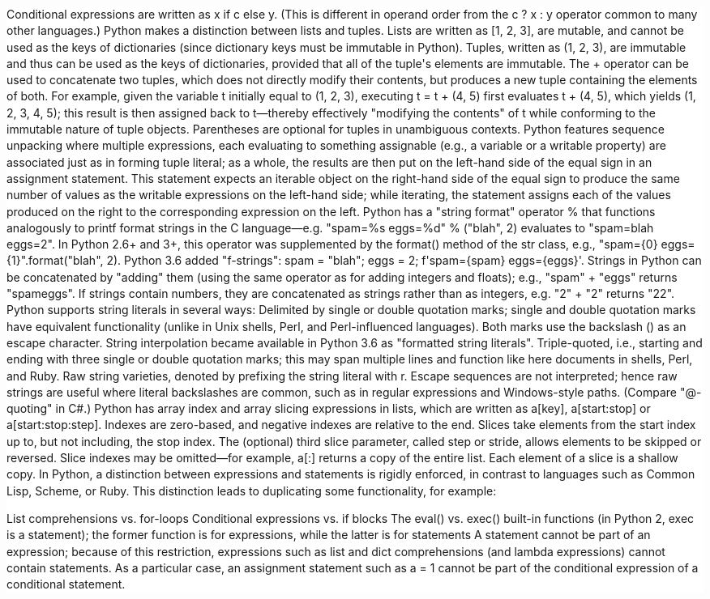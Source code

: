 Conditional expressions are written as x if c else y. (This is different in operand order from the c ? x : y operator common to many other languages.)
Python makes a distinction between lists and tuples. Lists are written as [1, 2, 3], are mutable, and cannot be used as the keys of dictionaries (since dictionary keys must be immutable in Python). Tuples, written as (1, 2, 3), are immutable and thus can be used as the keys of dictionaries, provided that all of the tuple's elements are immutable. The + operator can be used to concatenate two tuples, which does not directly modify their contents, but produces a new tuple containing the elements of both. For example, given the variable t initially equal to (1, 2, 3), executing t = t + (4, 5) first evaluates t + (4, 5), which yields (1, 2, 3, 4, 5); this result is then assigned back to t—thereby effectively "modifying the contents" of t while conforming to the immutable nature of tuple objects. Parentheses are optional for tuples in unambiguous contexts.
Python features sequence unpacking where multiple expressions, each evaluating to something assignable (e.g., a variable or a writable property) are associated just as in forming tuple literal; as a whole, the results are then put on the left-hand side of the equal sign in an assignment statement. This statement expects an iterable object on the right-hand side of the equal sign to produce the same number of values as the writable expressions on the left-hand side; while iterating, the statement assigns each of the values produced on the right to the corresponding expression on the left.
Python has a "string format" operator % that functions analogously to printf format strings in the C language—e.g. "spam=%s eggs=%d" % ("blah", 2) evaluates to "spam=blah eggs=2". In Python 2.6+ and 3+, this operator was supplemented by the format() method of the str class, e.g., "spam={0} eggs={1}".format("blah", 2). Python 3.6 added "f-strings": spam = "blah"; eggs = 2; f'spam={spam} eggs={eggs}'.
Strings in Python can be concatenated by "adding" them (using the same operator as for adding integers and floats); e.g., "spam" + "eggs" returns "spameggs". If strings contain numbers, they are concatenated as strings rather than as integers, e.g. "2" + "2" returns "22".
Python supports string literals in several ways:
Delimited by single or double quotation marks; single and double quotation marks have equivalent functionality (unlike in Unix shells, Perl, and Perl-influenced languages). Both marks use the backslash (\) as an escape character. String interpolation became available in Python 3.6 as "formatted string literals".
Triple-quoted, i.e., starting and ending with three single or double quotation marks; this may span multiple lines and function like here documents in shells, Perl, and Ruby.
Raw string varieties, denoted by prefixing the string literal with r. Escape sequences are not interpreted; hence raw strings are useful where literal backslashes are common, such as in regular expressions and Windows-style paths. (Compare "@-quoting" in C#.)
Python has array index and array slicing expressions in lists, which are written as a[key], a[start:stop] or a[start:stop:step]. Indexes are zero-based, and negative indexes are relative to the end. Slices take elements from the start index up to, but not including, the stop index. The (optional) third slice parameter, called step or stride, allows elements to be skipped or reversed. Slice indexes may be omitted—for example, a[:] returns a copy of the entire list. Each element of a slice is a shallow copy.
In Python, a distinction between expressions and statements is rigidly enforced, in contrast to languages such as Common Lisp, Scheme, or Ruby. This distinction leads to duplicating some functionality, for example:

List comprehensions vs. for-loops
Conditional expressions vs. if blocks
The eval() vs. exec() built-in functions (in Python 2, exec is a statement); the former function is for expressions, while the latter is for statements
A statement cannot be part of an expression; because of this restriction, expressions such as list and dict comprehensions (and lambda expressions) cannot contain statements. As a particular case, an assignment statement such as a = 1 cannot be part of the conditional expression of a conditional statement.
